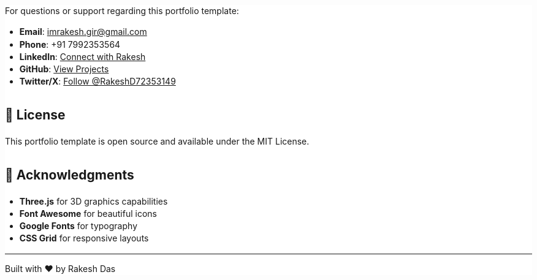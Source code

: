 For questions or support regarding this portfolio template:

- **Email**: imrakesh.gir@gmail.com
- **Phone**: +91 7992353564
- **LinkedIn**: [Connect with Rakesh](https://www.linkedin.com/in/rakesh-das-28141a165/)
- **GitHub**: [View Projects](https://github.com/RakeshDas16)
- **Twitter/X**: [Follow @RakeshD72353149](https://x.com/RakeshD72353149)

## 📄 License

This portfolio template is open source and available under the MIT License.

## 🙏 Acknowledgments

- **Three.js** for 3D graphics capabilities
- **Font Awesome** for beautiful icons
- **Google Fonts** for typography
- **CSS Grid** for responsive layouts

---

Built with ❤️ by Rakesh Das 